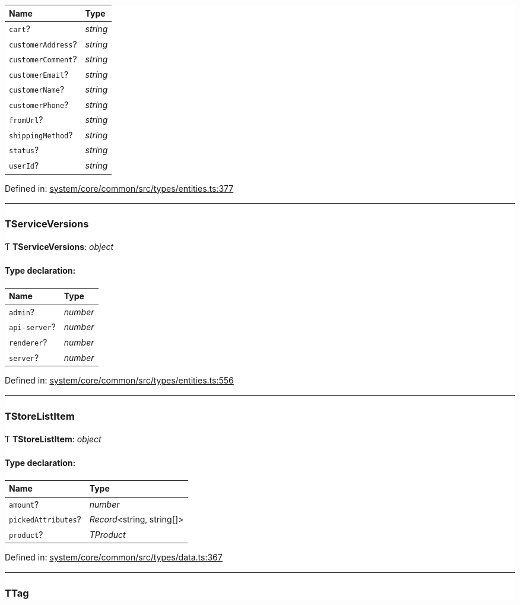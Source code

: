 Name | Type |
:------ | :------ |
`cart`? | *string* |
`customerAddress`? | *string* |
`customerComment`? | *string* |
`customerEmail`? | *string* |
`customerName`? | *string* |
`customerPhone`? | *string* |
`fromUrl`? | *string* |
`shippingMethod`? | *string* |
`status`? | *string* |
`userId`? | *string* |

Defined in: [system/core/common/src/types/entities.ts:377](https://github.com/CromwellCMS/Cromwell/blob/b0001b2/system/core/common/src/types/entities.ts#L377)

___

### TServiceVersions

Ƭ **TServiceVersions**: *object*

#### Type declaration:

Name | Type |
:------ | :------ |
`admin`? | *number* |
`api-server`? | *number* |
`renderer`? | *number* |
`server`? | *number* |

Defined in: [system/core/common/src/types/entities.ts:556](https://github.com/CromwellCMS/Cromwell/blob/b0001b2/system/core/common/src/types/entities.ts#L556)

___

### TStoreListItem

Ƭ **TStoreListItem**: *object*

#### Type declaration:

Name | Type |
:------ | :------ |
`amount`? | *number* |
`pickedAttributes`? | *Record*<string, string[]\> |
`product`? | *TProduct* |

Defined in: [system/core/common/src/types/data.ts:367](https://github.com/CromwellCMS/Cromwell/blob/b0001b2/system/core/common/src/types/data.ts#L367)

___

### TTag
